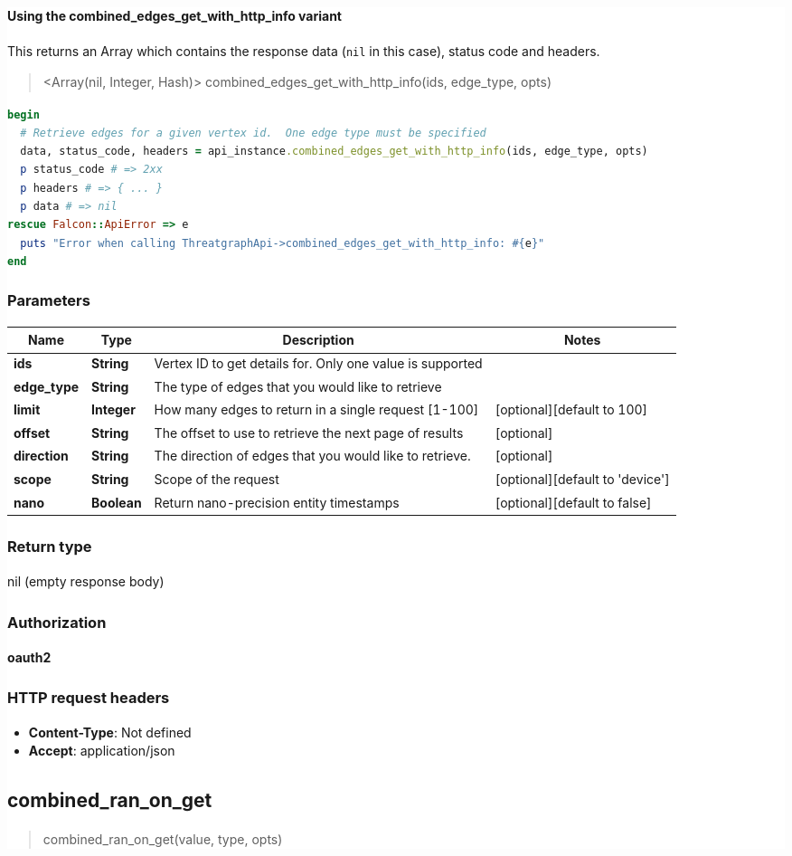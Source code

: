 #### Using the combined_edges_get_with_http_info variant

This returns an Array which contains the response data (`nil` in this case), status code and headers.

> <Array(nil, Integer, Hash)> combined_edges_get_with_http_info(ids, edge_type, opts)

```ruby
begin
  # Retrieve edges for a given vertex id.  One edge type must be specified
  data, status_code, headers = api_instance.combined_edges_get_with_http_info(ids, edge_type, opts)
  p status_code # => 2xx
  p headers # => { ... }
  p data # => nil
rescue Falcon::ApiError => e
  puts "Error when calling ThreatgraphApi->combined_edges_get_with_http_info: #{e}"
end
```

### Parameters

| Name | Type | Description | Notes |
| ---- | ---- | ----------- | ----- |
| **ids** | **String** | Vertex ID to get details for.  Only one value is supported |  |
| **edge_type** | **String** | The type of edges that you would like to retrieve |  |
| **limit** | **Integer** | How many edges to return in a single request [1-100] | [optional][default to 100] |
| **offset** | **String** | The offset to use to retrieve the next page of results | [optional] |
| **direction** | **String** | The direction of edges that you would like to retrieve. | [optional] |
| **scope** | **String** | Scope of the request | [optional][default to &#39;device&#39;] |
| **nano** | **Boolean** | Return nano-precision entity timestamps | [optional][default to false] |

### Return type

nil (empty response body)

### Authorization

**oauth2**

### HTTP request headers

- **Content-Type**: Not defined
- **Accept**: application/json


## combined_ran_on_get

> combined_ran_on_get(value, type, opts)
